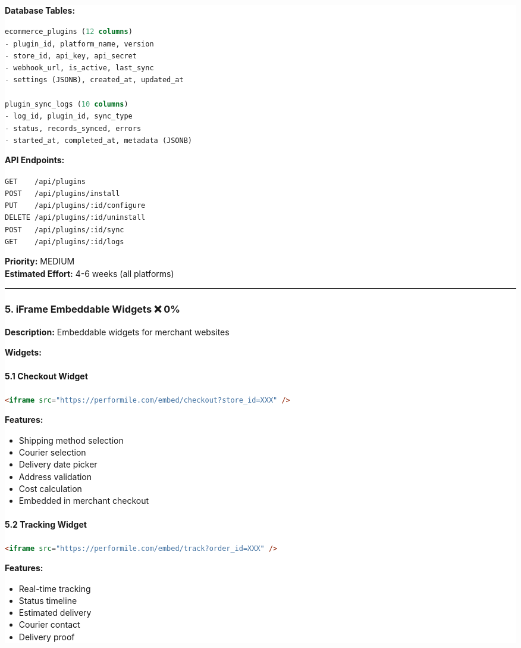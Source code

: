 **Database Tables:**
```sql
ecommerce_plugins (12 columns)
- plugin_id, platform_name, version
- store_id, api_key, api_secret
- webhook_url, is_active, last_sync
- settings (JSONB), created_at, updated_at

plugin_sync_logs (10 columns)
- log_id, plugin_id, sync_type
- status, records_synced, errors
- started_at, completed_at, metadata (JSONB)
```

**API Endpoints:**
```
GET    /api/plugins
POST   /api/plugins/install
PUT    /api/plugins/:id/configure
DELETE /api/plugins/:id/uninstall
POST   /api/plugins/:id/sync
GET    /api/plugins/:id/logs
```

**Priority:** MEDIUM  
**Estimated Effort:** 4-6 weeks (all platforms)

---

### 5. **iFrame Embeddable Widgets** ❌ 0%

**Description:** Embeddable widgets for merchant websites

**Widgets:**

#### 5.1 Checkout Widget
```html
<iframe src="https://performile.com/embed/checkout?store_id=XXX" />
```

**Features:**
- Shipping method selection
- Courier selection
- Delivery date picker
- Address validation
- Cost calculation
- Embedded in merchant checkout

#### 5.2 Tracking Widget
```html
<iframe src="https://performile.com/embed/track?order_id=XXX" />
```

**Features:**
- Real-time tracking
- Status timeline
- Estimated delivery
- Courier contact
- Delivery proof
